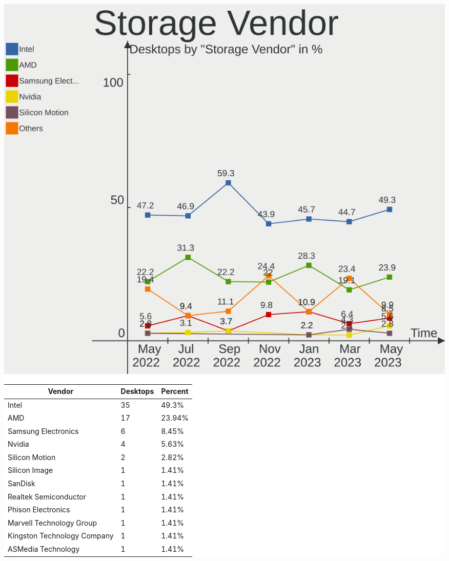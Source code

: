 ![Storage Vendor](./images/line_chart/storage_vendor.svg)

| Vendor                      | Desktops | Percent |
|-----------------------------|----------|---------|
| Intel                       | 35       | 49.3%   |
| AMD                         | 17       | 23.94%  |
| Samsung Electronics         | 6        | 8.45%   |
| Nvidia                      | 4        | 5.63%   |
| Silicon Motion              | 2        | 2.82%   |
| Silicon Image               | 1        | 1.41%   |
| SanDisk                     | 1        | 1.41%   |
| Realtek Semiconductor       | 1        | 1.41%   |
| Phison Electronics          | 1        | 1.41%   |
| Marvell Technology Group    | 1        | 1.41%   |
| Kingston Technology Company | 1        | 1.41%   |
| ASMedia Technology          | 1        | 1.41%   |
